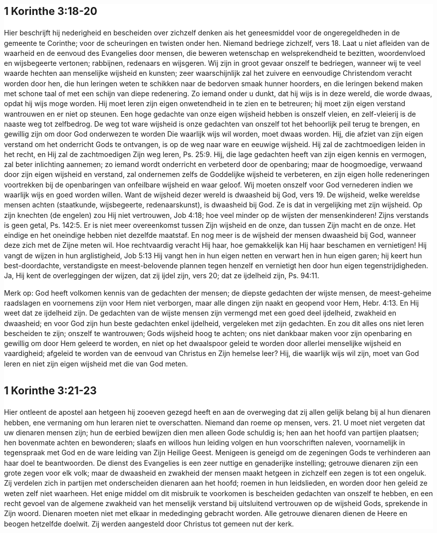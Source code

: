 ## 1 Korinthe 3:18-20 
Hier beschrijft hij nederigheid en bescheiden over zichzelf denken ais het geneesmiddel voor de ongeregeldheden in de gemeente te Corinthe; voor de scheuringen en twisten onder hen. Niemand bedriege zichzelf, vers 18. Laat u niet afleiden van de waarheid en de eenvoud des Evangelies door mensen, die beweren wetenschap en welsprekendheid te bezitten, woordenvloed en wijsbegeerte vertonen; rabbijnen, redenaars en wijsgeren. Wij zijn in groot gevaar onszelf te bedriegen, wanneer wij te veel waarde hechten aan menselijke wijsheid en kunsten; zeer waarschijnlijk zal het zuivere en eenvoudige Christendom veracht worden door hen, die hun leringen weten te schikken naar de bedorven smaak hunner hoorders, en die leringen bekend maken met schone taal of met een schijn van diepe redenering. Zo iemand onder u dunkt, dat hij wijs is in deze wereld, die worde dwaas, opdat hij wijs moge worden. Hij moet leren zijn eigen onwetendheid in te zien en te betreuren; hij moet zijn eigen verstand wantrouwen en er niet op steunen. Een hoge gedachte van onze eigen wijsheid hebben is onszelf vleien, en zelf-vleierij is de naaste weg tot zelfbedrog. De weg tot ware wijsheid is onze gedachten van onszelf tot het behoorlijk peil terug te brengen, en gewillig zijn om door God onderwezen te worden Die waarlijk wijs wil worden, moet dwaas worden. Hij, die afziet van zijn eigen verstand om het onderricht Gods te ontvangen, is op de weg naar ware en eeuwige wijsheid. Hij zal de zachtmoedigen leiden in het recht, en Hij zal de zachtmoedigen Zijn weg leren, Ps. 25:9. Hij, die lage gedachten heeft van zijn eigen kennis en vermogen, zal beter inlichting aannemen; zo iemand wordt onderricht en verbeterd door de openbaring; maar de hoogmoedige, verwaand door zijn eigen wijsheid en verstand, zal ondernemen zelfs de Goddelijke wijsheid te verbeteren, en zijn eigen holle redeneringen voortrekken bij de openbaringen van onfeilbare wijsheid en waar geloof. Wij moeten onszelf voor God vernederen indien we waarlijk wijs en goed worden willen. 
Want de wijsheid dezer wereld is dwaasheid bij God, vers 19. De wijsheid, welke wereldse mensen achten (staatkunde, wijsbegeerte, redenaarskunst), is dwaasheid bij God. Ze is dat in vergelijking met zijn wijsheid. Op zijn knechten (de engelen) zou Hij niet vertrouwen, Job 4:18; hoe veel minder op de wijsten der mensenkinderen! Zijns verstands is geen getal, Ps. 142:5. Er is niet meer overeenkomst tussen Zijn wijsheid en de onze, dan tussen Zijn macht en de onze. Het eindige en het oneindige hebben niet dezelfde maatstaf. En nog meer is de wijsheid der mensen dwaasheid bij God, wanneer deze zich met de Zijne meten wil. Hoe rechtvaardig veracht Hij haar, hoe gemakkelijk kan Hij haar beschamen en vernietigen! Hij vangt de wijzen in hun arglistigheid, Job 5:13 Hij vangt hen in hun eigen netten en verwart hen in hun eigen garen; hij keert hun best-doordachte, verstandigste en meest-belovende plannen tegen henzelf en vernietigt hen door hun eigen tegenstrijdigheden. Ja, Hij kent de overleggingen der wijzen, dat zij ijdel zijn, vers 20; dat ze ijdelheid zijn, Ps. 94:11. 

Merk op: God heeft volkomen kennis van de gedachten der mensen; de diepste gedachten der wijste mensen, de meest-geheime raadslagen en voornemens zijn voor Hem niet verborgen, maar alle dingen zijn naakt en geopend voor Hem, Hebr. 4:13. En Hij weet dat ze ijdelheid zijn. De gedachten van de wijste mensen zijn vermengd met een goed deel ijdelheid, zwakheid en dwaasheid; en voor God zijn hun beste gedachten enkel ijdelheid, vergeleken met zijn gedachten. En zou dit alles ons niet leren bescheiden te zijn; onszelf te wantrouwen; Gods wijsheid hoog te achten; ons niet dankbaar maken voor zijn openbaring en gewillig om door Hem geleerd te worden, en niet op het dwaalspoor geleid te worden door allerlei menselijke wijsheid en vaardigheid; afgeleid te worden van de eenvoud van Christus en Zijn hemelse leer? Hij, die waarlijk wijs wil zijn, moet van God leren en niet zijn eigen wijsheid met die van God meten. 

## 1 Korinthe 3:21-23 
Hier ontleent de apostel aan hetgeen hij zooeven gezegd heeft en aan de overweging dat zij allen gelijk belang bij al hun dienaren hebben, ene vermaning om hun leraren niet te overschatten. Niemand dan roeme op mensen, vers. 21. U moet niet vergeten dat uw dienaren mensen zijn; hun de eerbied bewijzen dien men alleen Gode schuldig is; hen aan het hoofd van partijen plaatsen; hen bovenmate achten en bewonderen; slaafs en willoos hun leiding volgen en hun voorschriften naleven, voornamelijk in tegenspraak met God en de ware leiding van Zijn Heilige Geest. Menigeen is geneigd om de zegeningen Gods te verhinderen aan haar doel te beantwoorden. De dienst des Evangelies is een zeer nuttige en genaderijke instelling; getrouwe dienaren zijn een grote zegen voor elk volk; maar de dwaasheid en zwakheid der mensen maakt hetgeen in zichzelf een zegen is tot een ongeluk. Zij verdelen zich in partijen met onderscheiden dienaren aan het hoofd; roemen in hun leidslieden, en worden door hen geleid ze weten zelf niet waarheen. Het enige middel om dit misbruik te voorkomen is bescheiden gedachten van onszelf te hebben, en een recht gevoel van de algemene zwakheid van het menselijk verstand bij uitsluitend vertrouwen op de wijsheid Gods, sprekende in Zijn woord. Dienaren moeten niet met elkaar in mededinging gebracht worden. Alle getrouwe dienaren dienen de Heere en beogen hetzelfde doelwit. Zij werden aangesteld door Christus tot gemeen nut der kerk. 